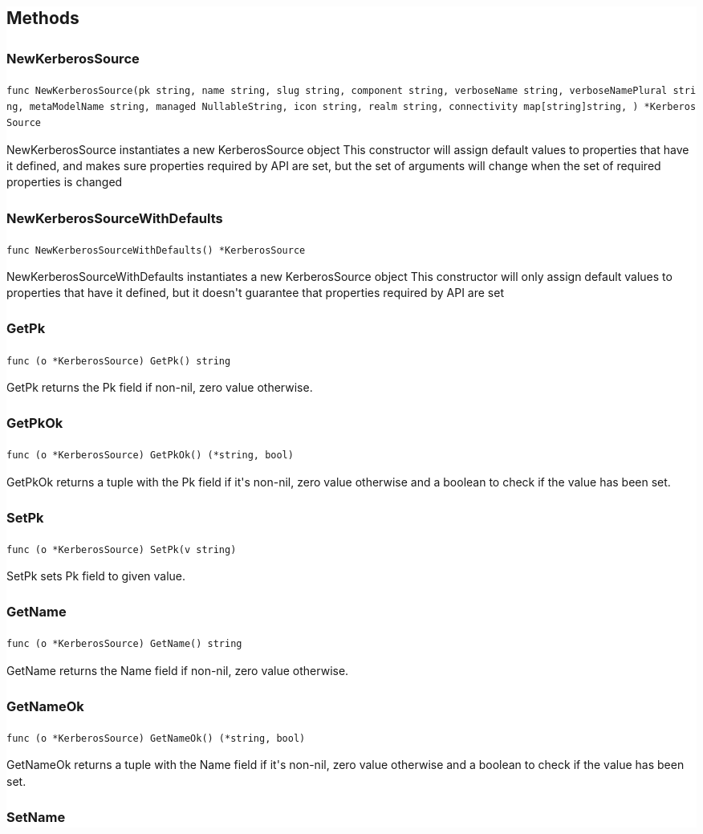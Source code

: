 ## Methods

### NewKerberosSource

`func NewKerberosSource(pk string, name string, slug string, component string, verboseName string, verboseNamePlural string, metaModelName string, managed NullableString, icon string, realm string, connectivity map[string]string, ) *KerberosSource`

NewKerberosSource instantiates a new KerberosSource object
This constructor will assign default values to properties that have it defined,
and makes sure properties required by API are set, but the set of arguments
will change when the set of required properties is changed

### NewKerberosSourceWithDefaults

`func NewKerberosSourceWithDefaults() *KerberosSource`

NewKerberosSourceWithDefaults instantiates a new KerberosSource object
This constructor will only assign default values to properties that have it defined,
but it doesn't guarantee that properties required by API are set

### GetPk

`func (o *KerberosSource) GetPk() string`

GetPk returns the Pk field if non-nil, zero value otherwise.

### GetPkOk

`func (o *KerberosSource) GetPkOk() (*string, bool)`

GetPkOk returns a tuple with the Pk field if it's non-nil, zero value otherwise
and a boolean to check if the value has been set.

### SetPk

`func (o *KerberosSource) SetPk(v string)`

SetPk sets Pk field to given value.


### GetName

`func (o *KerberosSource) GetName() string`

GetName returns the Name field if non-nil, zero value otherwise.

### GetNameOk

`func (o *KerberosSource) GetNameOk() (*string, bool)`

GetNameOk returns a tuple with the Name field if it's non-nil, zero value otherwise
and a boolean to check if the value has been set.

### SetName
